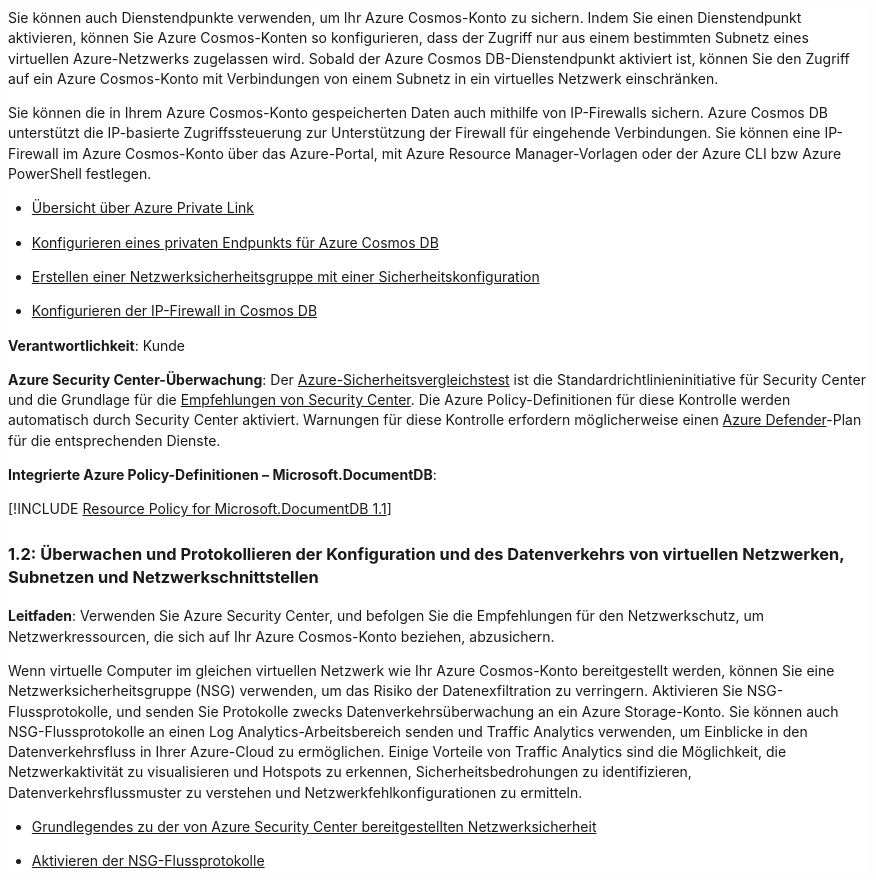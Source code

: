 Sie können auch Dienstendpunkte verwenden, um Ihr Azure Cosmos-Konto zu sichern. Indem Sie einen Dienstendpunkt aktivieren, können Sie Azure Cosmos-Konten so konfigurieren, dass der Zugriff nur aus einem bestimmten Subnetz eines virtuellen Azure-Netzwerks zugelassen wird. Sobald der Azure Cosmos DB-Dienstendpunkt aktiviert ist, können Sie den Zugriff auf ein Azure Cosmos-Konto mit Verbindungen von einem Subnetz in ein virtuelles Netzwerk einschränken.

Sie können die in Ihrem Azure Cosmos-Konto gespeicherten Daten auch mithilfe von IP-Firewalls sichern. Azure Cosmos DB unterstützt die IP-basierte Zugriffssteuerung zur Unterstützung der Firewall für eingehende Verbindungen. Sie können eine IP-Firewall im Azure Cosmos-Konto über das Azure-Portal, mit Azure Resource Manager-Vorlagen oder der Azure CLI bzw Azure PowerShell festlegen.

- [Übersicht über Azure Private Link](../private-link/private-link-overview.md)

- [Konfigurieren eines privaten Endpunkts für Azure Cosmos DB](how-to-configure-private-endpoints.md) 

- [Erstellen einer Netzwerksicherheitsgruppe mit einer Sicherheitskonfiguration](../virtual-network/tutorial-filter-network-traffic.md)

- [Konfigurieren der IP-Firewall in Cosmos DB](how-to-configure-firewall.md)

**Verantwortlichkeit**: Kunde

**Azure Security Center-Überwachung**: Der [Azure-Sicherheitsvergleichstest](/azure/governance/policy/samples/azure-security-benchmark) ist die Standardrichtlinieninitiative für Security Center und die Grundlage für die [Empfehlungen von Security Center](/azure/security-center/security-center-recommendations). Die Azure Policy-Definitionen für diese Kontrolle werden automatisch durch Security Center aktiviert. Warnungen für diese Kontrolle erfordern möglicherweise einen [Azure Defender](/azure/security-center/azure-defender)-Plan für die entsprechenden Dienste.

**Integrierte Azure Policy-Definitionen – Microsoft.DocumentDB**:

[!INCLUDE [Resource Policy for Microsoft.DocumentDB 1.1](../../includes/policy/standards/asb/rp-controls/microsoft.documentdb-1-1.md)]

### <a name="12-monitor-and-log-the-configuration-and-traffic-of-virtual-networks-subnets-and-network-interfaces"></a>1.2: Überwachen und Protokollieren der Konfiguration und des Datenverkehrs von virtuellen Netzwerken, Subnetzen und Netzwerkschnittstellen

**Leitfaden**: Verwenden Sie Azure Security Center, und befolgen Sie die Empfehlungen für den Netzwerkschutz, um Netzwerkressourcen, die sich auf Ihr Azure Cosmos-Konto beziehen, abzusichern.

Wenn virtuelle Computer im gleichen virtuellen Netzwerk wie Ihr Azure Cosmos-Konto bereitgestellt werden, können Sie eine Netzwerksicherheitsgruppe (NSG) verwenden, um das Risiko der Datenexfiltration zu verringern. Aktivieren Sie NSG-Flussprotokolle, und senden Sie Protokolle zwecks Datenverkehrsüberwachung an ein Azure Storage-Konto. Sie können auch NSG-Flussprotokolle an einen Log Analytics-Arbeitsbereich senden und Traffic Analytics verwenden, um Einblicke in den Datenverkehrsfluss in Ihrer Azure-Cloud zu ermöglichen. Einige Vorteile von Traffic Analytics sind die Möglichkeit, die Netzwerkaktivität zu visualisieren und Hotspots zu erkennen, Sicherheitsbedrohungen zu identifizieren, Datenverkehrsflussmuster zu verstehen und Netzwerkfehlkonfigurationen zu ermitteln.

- [Grundlegendes zu der von Azure Security Center bereitgestellten Netzwerksicherheit](../security-center/security-center-network-recommendations.md)

- [Aktivieren der NSG-Flussprotokolle](../network-watcher/network-watcher-nsg-flow-logging-portal.md)
